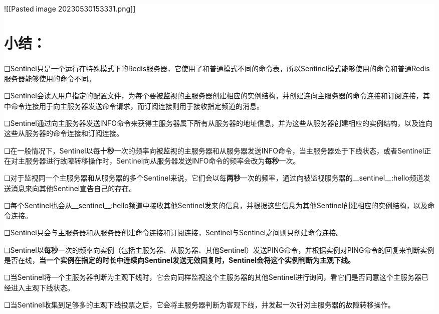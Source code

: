![[Pasted image 20230530153331.png]]
  

# 小结：

❑Sentinel只是一个运行在特殊模式下的Redis服务器，它使用了和普通模式不同的命令表，所以Sentinel模式能够使用的命令和普通Redis服务器能够使用的命令不同。

❑Sentinel会读入用户指定的配置文件，为每个要被监视的主服务器创建相应的实例结构，并创建连向主服务器的命令连接和订阅连接，其中命令连接用于向主服务器发送命令请求，而订阅连接则用于接收指定频道的消息。

❑Sentinel通过向主服务器发送INFO命令来获得主服务器属下所有从服务器的地址信息，并为这些从服务器创建相应的实例结构，以及连向这些从服务器的命令连接和订阅连接。

❑在一般情况下，Sentinel以每**十秒**一次的频率向被监视的主服务器和从服务器发送INFO命令，当主服务器处于下线状态，或者Sentinel正在对主服务器进行故障转移操作时，Sentinel向从服务器发送INFO命令的频率会改为**每秒**一次。

❑对于监视同一个主服务器和从服务器的多个Sentinel来说，它们会以每**两秒**一次的频率，通过向被监视服务器的__sentinel__:hello频道发送消息来向其他Sentinel宣告自己的存在。

❑每个Sentinel也会从__sentinel__:hello频道中接收其他Sentinel发来的信息，并根据这些信息为其他Sentinel创建相应的实例结构，以及命令连接。

❑Sentinel只会与主服务器和从服务器创建命令连接和订阅连接，Sentinel与Sentinel之间则只创建命令连接。

❑Sentinel以**每秒**一次的频率向实例（包括主服务器、从服务器、其他Sentinel）发送PING命令，并根据实例对PING命令的回复来判断实例是否在线，**当一个实例在指定的时长中连续向Sentinel发送无效回复时，Sentinel会将这个实例判断为主观下线。**

❑当Sentinel将一个主服务器判断为主观下线时，它会向同样监视这个主服务器的其他Sentinel进行询问，看它们是否同意这个主服务器已经进入主观下线状态。

❑当Sentinel收集到足够多的主观下线投票之后，它会将主服务器判断为客观下线，并发起一次针对主服务器的故障转移操作。